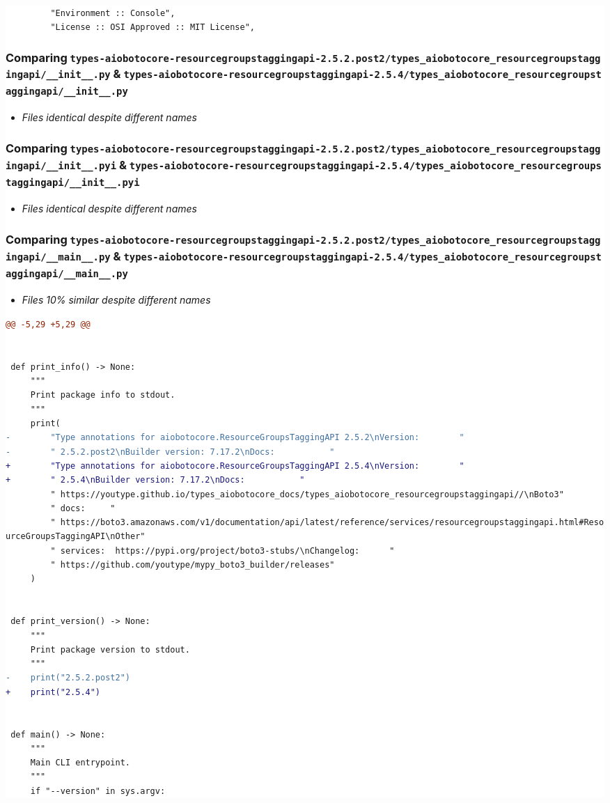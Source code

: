 ```diff
         "Environment :: Console",
         "License :: OSI Approved :: MIT License",
```

### Comparing `types-aiobotocore-resourcegroupstaggingapi-2.5.2.post2/types_aiobotocore_resourcegroupstaggingapi/__init__.py` & `types-aiobotocore-resourcegroupstaggingapi-2.5.4/types_aiobotocore_resourcegroupstaggingapi/__init__.py`

 * *Files identical despite different names*

### Comparing `types-aiobotocore-resourcegroupstaggingapi-2.5.2.post2/types_aiobotocore_resourcegroupstaggingapi/__init__.pyi` & `types-aiobotocore-resourcegroupstaggingapi-2.5.4/types_aiobotocore_resourcegroupstaggingapi/__init__.pyi`

 * *Files identical despite different names*

### Comparing `types-aiobotocore-resourcegroupstaggingapi-2.5.2.post2/types_aiobotocore_resourcegroupstaggingapi/__main__.py` & `types-aiobotocore-resourcegroupstaggingapi-2.5.4/types_aiobotocore_resourcegroupstaggingapi/__main__.py`

 * *Files 10% similar despite different names*

```diff
@@ -5,29 +5,29 @@
 
 
 def print_info() -> None:
     """
     Print package info to stdout.
     """
     print(
-        "Type annotations for aiobotocore.ResourceGroupsTaggingAPI 2.5.2\nVersion:        "
-        " 2.5.2.post2\nBuilder version: 7.17.2\nDocs:           "
+        "Type annotations for aiobotocore.ResourceGroupsTaggingAPI 2.5.4\nVersion:        "
+        " 2.5.4\nBuilder version: 7.17.2\nDocs:           "
         " https://youtype.github.io/types_aiobotocore_docs/types_aiobotocore_resourcegroupstaggingapi//\nBoto3"
         " docs:     "
         " https://boto3.amazonaws.com/v1/documentation/api/latest/reference/services/resourcegroupstaggingapi.html#ResourceGroupsTaggingAPI\nOther"
         " services:  https://pypi.org/project/boto3-stubs/\nChangelog:      "
         " https://github.com/youtype/mypy_boto3_builder/releases"
     )
 
 
 def print_version() -> None:
     """
     Print package version to stdout.
     """
-    print("2.5.2.post2")
+    print("2.5.4")
 
 
 def main() -> None:
     """
     Main CLI entrypoint.
     """
     if "--version" in sys.argv:
```
